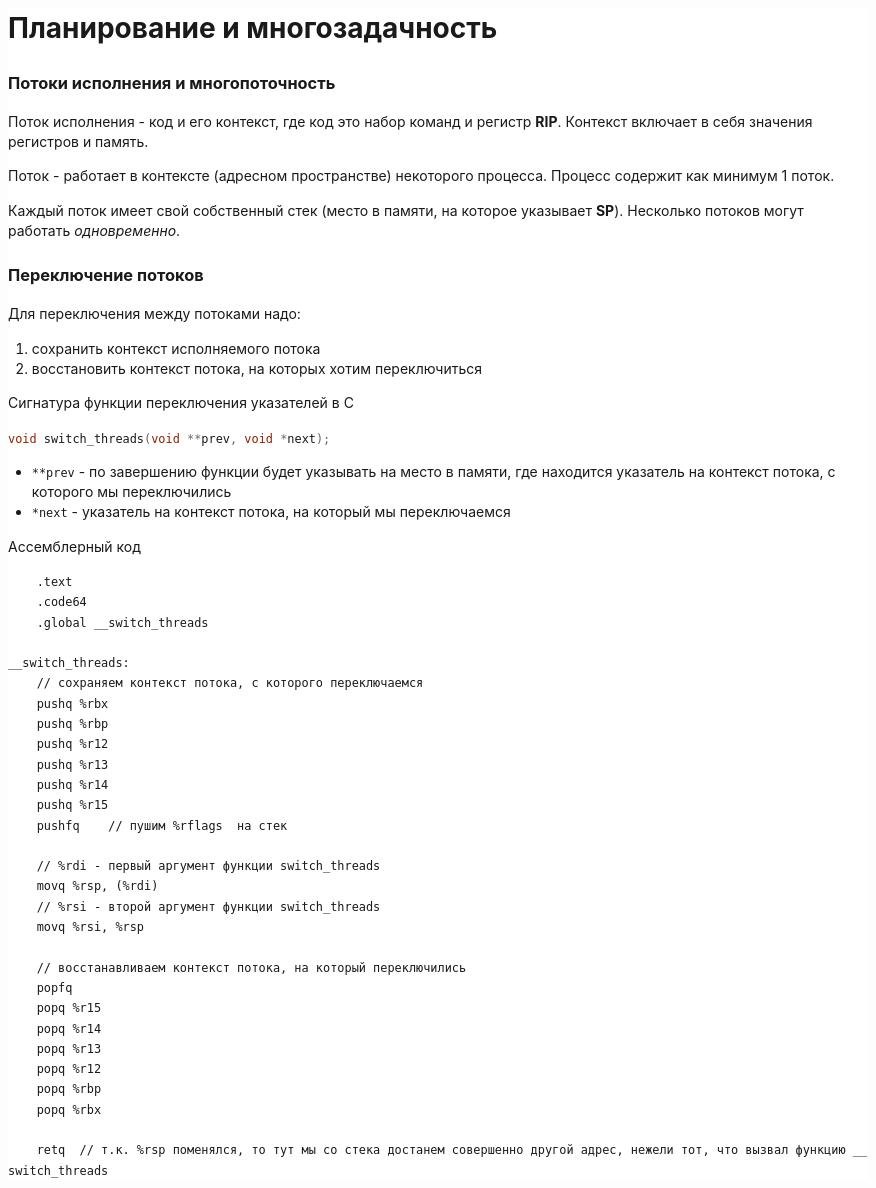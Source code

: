 
# Планирование и многозадачность

### Потоки исполнения и многопоточность

Поток исполнения - код и его контекст, где код это набор команд и регистр **RIP**. Контекст включает в себя значения регистров и память.

Поток - работает в контексте (адресном пространстве) некоторого процесса. Процесс содержит как минимум 1 поток. 

Каждый поток имеет свой собственный стек (место в памяти, на которое указывает **SP**). Несколько потоков могут работать *одновременно*. 

### Переключение потоков

Для переключения между потоками надо:

1. сохранить контекст исполняемого потока
2. восстановить контекст потока, на которых хотим переключиться

Сигнатура функции переключения указателей в C
```c++
void switch_threads(void **prev, void *next);
```
* `**prev` - по завершению функции будет указывать на место в памяти, где находится указатель на контекст потока, с которого мы переключились
* `*next` - указатель на контекст потока, на который мы переключаемся

Ассемблерный код
```
	.text
	.code64
	.global __switch_threads

__switch_threads:
	// сохраняем контекст потока, с которого переключаемся
	pushq %rbx
	pushq %rbp
	pushq %r12
	pushq %r13
	pushq %r14
	pushq %r15
	pushfq    // пушим %rflags  на стек
	
	// %rdi - первый аргумент функции switch_threads
	movq %rsp, (%rdi)
	// %rsi - второй аргумент функции switch_threads
	movq %rsi, %rsp
	
	// восстанавливаем контекст потока, на который переключились
	popfq
	popq %r15
	popq %r14
	popq %r13
	popq %r12
	popq %rbp
	popq %rbx

	retq  // т.к. %rsp поменялся, то тут мы со стека достанем совершенно другой адрес, нежели тот, что вызвал функцию __switch_threads
```
